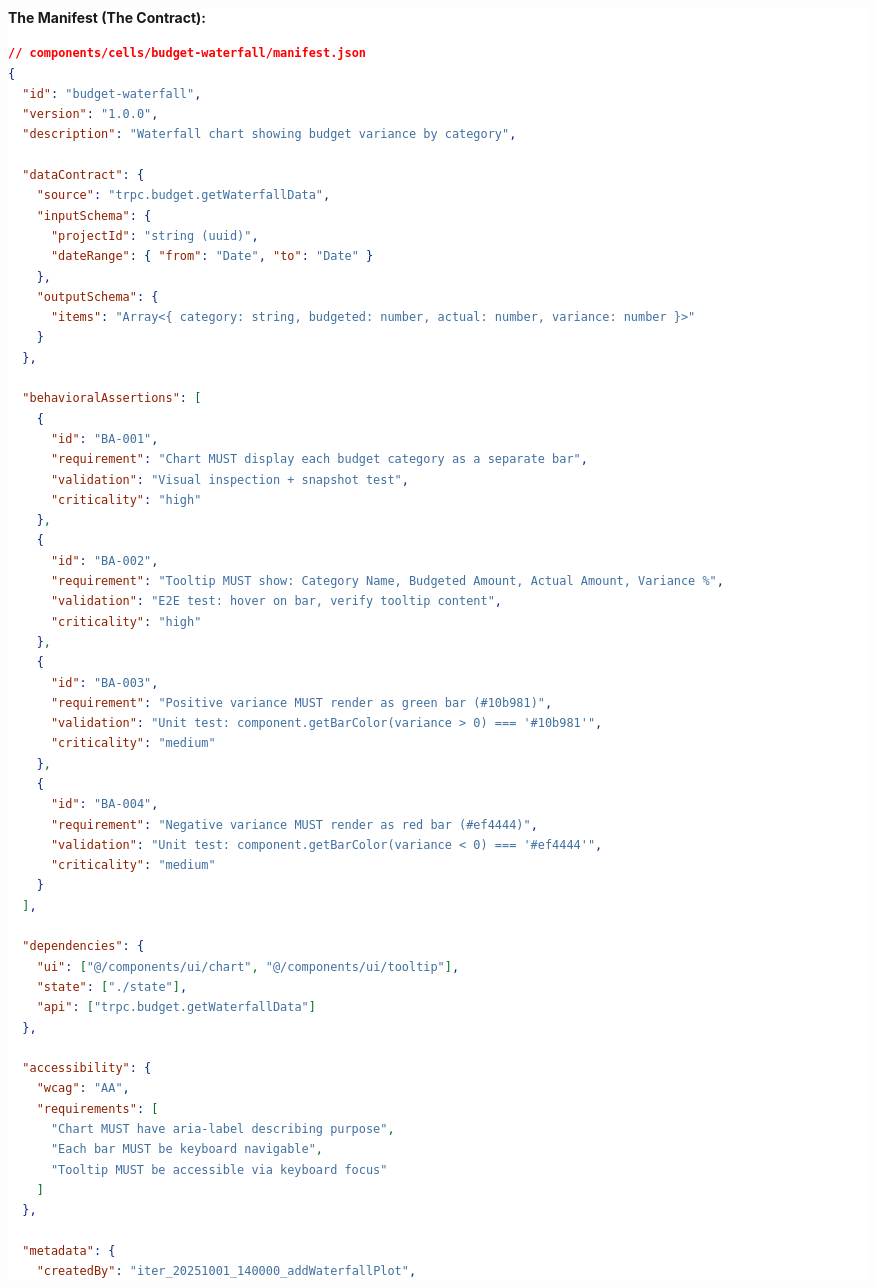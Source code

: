 **The Manifest (The Contract):**
```json
// components/cells/budget-waterfall/manifest.json
{
  "id": "budget-waterfall",
  "version": "1.0.0",
  "description": "Waterfall chart showing budget variance by category",
  
  "dataContract": {
    "source": "trpc.budget.getWaterfallData",
    "inputSchema": {
      "projectId": "string (uuid)",
      "dateRange": { "from": "Date", "to": "Date" }
    },
    "outputSchema": {
      "items": "Array<{ category: string, budgeted: number, actual: number, variance: number }>"
    }
  },
  
  "behavioralAssertions": [
    {
      "id": "BA-001",
      "requirement": "Chart MUST display each budget category as a separate bar",
      "validation": "Visual inspection + snapshot test",
      "criticality": "high"
    },
    {
      "id": "BA-002",
      "requirement": "Tooltip MUST show: Category Name, Budgeted Amount, Actual Amount, Variance %",
      "validation": "E2E test: hover on bar, verify tooltip content",
      "criticality": "high"
    },
    {
      "id": "BA-003",
      "requirement": "Positive variance MUST render as green bar (#10b981)",
      "validation": "Unit test: component.getBarColor(variance > 0) === '#10b981'",
      "criticality": "medium"
    },
    {
      "id": "BA-004",
      "requirement": "Negative variance MUST render as red bar (#ef4444)",
      "validation": "Unit test: component.getBarColor(variance < 0) === '#ef4444'",
      "criticality": "medium"
    }
  ],
  
  "dependencies": {
    "ui": ["@/components/ui/chart", "@/components/ui/tooltip"],
    "state": ["./state"],
    "api": ["trpc.budget.getWaterfallData"]
  },
  
  "accessibility": {
    "wcag": "AA",
    "requirements": [
      "Chart MUST have aria-label describing purpose",
      "Each bar MUST be keyboard navigable",
      "Tooltip MUST be accessible via keyboard focus"
    ]
  },
  
  "metadata": {
    "createdBy": "iter_20251001_140000_addWaterfallPlot",
```
